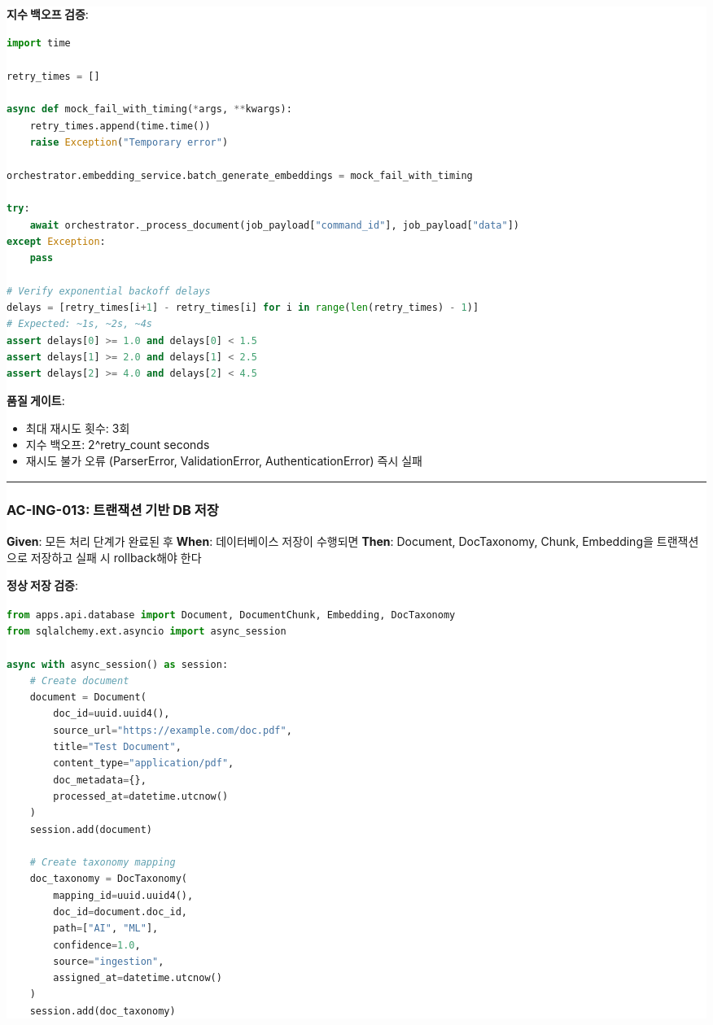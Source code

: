 **지수 백오프 검증**:
```python
import time

retry_times = []

async def mock_fail_with_timing(*args, **kwargs):
    retry_times.append(time.time())
    raise Exception("Temporary error")

orchestrator.embedding_service.batch_generate_embeddings = mock_fail_with_timing

try:
    await orchestrator._process_document(job_payload["command_id"], job_payload["data"])
except Exception:
    pass

# Verify exponential backoff delays
delays = [retry_times[i+1] - retry_times[i] for i in range(len(retry_times) - 1)]
# Expected: ~1s, ~2s, ~4s
assert delays[0] >= 1.0 and delays[0] < 1.5
assert delays[1] >= 2.0 and delays[1] < 2.5
assert delays[2] >= 4.0 and delays[2] < 4.5
```

**품질 게이트**:
- 최대 재시도 횟수: 3회
- 지수 백오프: 2^retry_count seconds
- 재시도 불가 오류 (ParserError, ValidationError, AuthenticationError) 즉시 실패

---

### AC-ING-013: 트랜잭션 기반 DB 저장

**Given**: 모든 처리 단계가 완료된 후
**When**: 데이터베이스 저장이 수행되면
**Then**: Document, DocTaxonomy, Chunk, Embedding을 트랜잭션으로 저장하고 실패 시 rollback해야 한다

**정상 저장 검증**:
```python
from apps.api.database import Document, DocumentChunk, Embedding, DocTaxonomy
from sqlalchemy.ext.asyncio import async_session

async with async_session() as session:
    # Create document
    document = Document(
        doc_id=uuid.uuid4(),
        source_url="https://example.com/doc.pdf",
        title="Test Document",
        content_type="application/pdf",
        doc_metadata={},
        processed_at=datetime.utcnow()
    )
    session.add(document)

    # Create taxonomy mapping
    doc_taxonomy = DocTaxonomy(
        mapping_id=uuid.uuid4(),
        doc_id=document.doc_id,
        path=["AI", "ML"],
        confidence=1.0,
        source="ingestion",
        assigned_at=datetime.utcnow()
    )
    session.add(doc_taxonomy)
```